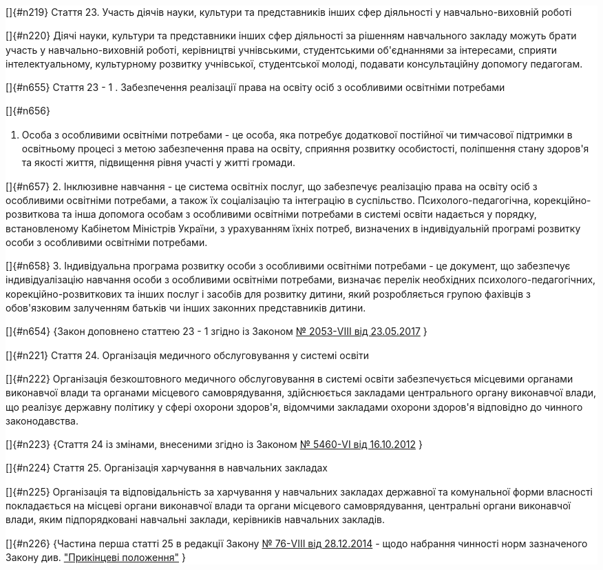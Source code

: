 []{#n219}
Стаття 23. Участь діячів науки, культури та представників інших сфер діяльності у навчально-виховній роботі

[]{#n220}
Діячі науки, культури та представники інших сфер діяльності за рішенням навчального закладу можуть брати участь у навчально-виховній роботі, керівництві учнівськими, студентськими об\'єднаннями за інтересами, сприяти інтелектуальному, культурному розвитку учнівської, студентської молоді, подавати консультаційну допомогу педагогам.

[]{#n655}
Стаття 23 - 1 . Забезпечення реалізації права на освіту осіб з особливими освітніми потребами

[]{#n656}
1. Особа з особливими освітніми потребами - це особа, яка потребує додаткової постійної чи тимчасової підтримки в освітньому процесі з метою забезпечення права на освіту, сприяння розвитку особистості, поліпшення стану здоров'я та якості життя, підвищення рівня участі у житті громади.

[]{#n657}
2. Інклюзивне навчання - це система освітніх послуг, що забезпечує реалізацію права на освіту осіб з особливими освітніми потребами, а також їх соціалізацію та інтеграцію в суспільство. Психолого-педагогічна, корекційно-розвиткова та інша допомога особам з особливими освітніми потребами в системі освіти надається у порядку, встановленому Кабінетом Міністрів України, з урахуванням їхніх потреб, визначених в індивідуальній програмі розвитку особи з особливими освітніми потребами.

[]{#n658}
3. Індивідуальна програма розвитку особи з особливими освітніми потребами - це документ, що забезпечує індивідуалізацію навчання особи з особливими освітніми потребами, визначає перелік необхідних психолого-педагогічних, корекційно-розвиткових та інших послуг і засобів для розвитку дитини, який розробляється групою фахівців з обов'язковим залученням батьків чи інших законних представників дитини.

[]{#n654}
{Закон доповнено статтею 23 - 1 згідно із Законом [№ 2053-VIII від 23.05.2017](/go/2053-19) }

[]{#n221}
Стаття 24. Організація медичного обслуговування у системі освіти

[]{#n222}
Організація безкоштовного медичного обслуговування в системі освіти забезпечується місцевими органами виконавчої влади та органами місцевого самоврядування, здійснюється закладами центрального органу виконавчої влади, що реалізує державну політику у сфері охорони здоров'я, відомчими закладами охорони здоров\'я відповідно до чинного законодавства.

[]{#n223}
{Стаття 24 із змінами, внесеними згідно із Законом [№ 5460-VI від 16.10.2012](/go/5460-17) }

[]{#n224}
Стаття 25. Організація харчування в навчальних закладах

[]{#n225}
Організація та відповідальність за харчування у навчальних закладах державної та комунальної форми власності покладається на місцеві органи виконавчої влади та органи місцевого самоврядування, центральні органи виконавчої влади, яким підпорядковані навчальні заклади, керівників навчальних закладів.

[]{#n226}
{Частина перша статті 25 в редакції Закону [№ 76-VIII від 28.12.2014](/go/76-19) - щодо набрання чинності норм зазначеного Закону див. [\"Прикінцеві положення\"](/go/76-19) }
